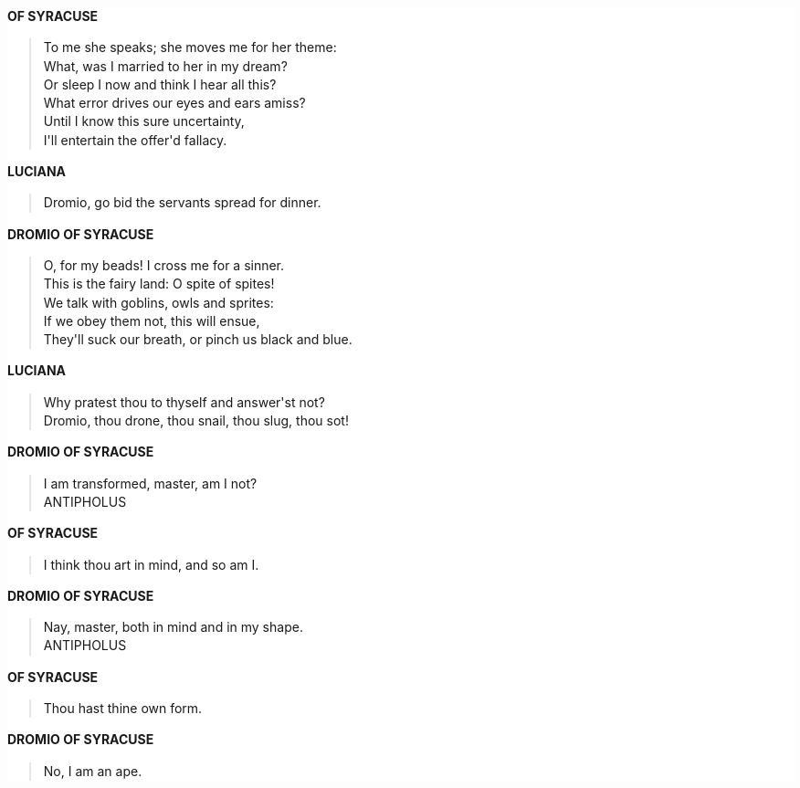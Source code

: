 <A NAME=speech66><b>OF SYRACUSE</b></a>
<blockquote>
<A NAME=2.2.208>To me she speaks; she moves me for her theme:</A><br>
<A NAME=2.2.209>What, was I married to her in my dream?</A><br>
<A NAME=2.2.210>Or sleep I now and think I hear all this?</A><br>
<A NAME=2.2.211>What error drives our eyes and ears amiss?</A><br>
<A NAME=2.2.212>Until I know this sure uncertainty,</A><br>
<A NAME=2.2.213>I'll entertain the offer'd fallacy.</A><br>
</blockquote>

<A NAME=speech67><b>LUCIANA</b></a>
<blockquote>
<A NAME=2.2.214>Dromio, go bid the servants spread for dinner.</A><br>
</blockquote>

<A NAME=speech68><b>DROMIO OF SYRACUSE</b></a>
<blockquote>
<A NAME=2.2.215>O, for my beads! I cross me for a sinner.</A><br>
<A NAME=2.2.216>This is the fairy land: O spite of spites!</A><br>
<A NAME=2.2.217>We talk with goblins, owls and sprites:</A><br>
<A NAME=2.2.218>If we obey them not, this will ensue,</A><br>
<A NAME=2.2.219>They'll suck our breath, or pinch us black and blue.</A><br>
</blockquote>

<A NAME=speech69><b>LUCIANA</b></a>
<blockquote>
<A NAME=2.2.220>Why pratest thou to thyself and answer'st not?</A><br>
<A NAME=2.2.221>Dromio, thou drone, thou snail, thou slug, thou sot!</A><br>
</blockquote>

<A NAME=speech70><b>DROMIO OF SYRACUSE</b></a>
<blockquote>
<A NAME=2.2.222>I am transformed, master, am I not?</A><br>
<A NAME=2.2.223>ANTIPHOLUS</A><br>
</blockquote>

<A NAME=speech71><b>OF SYRACUSE</b></a>
<blockquote>
<A NAME=2.2.224>I think thou art in mind, and so am I.</A><br>
</blockquote>

<A NAME=speech72><b>DROMIO OF SYRACUSE</b></a>
<blockquote>
<A NAME=2.2.225>Nay, master, both in mind and in my shape.</A><br>
<A NAME=2.2.226>ANTIPHOLUS</A><br>
</blockquote>

<A NAME=speech73><b>OF SYRACUSE</b></a>
<blockquote>
<A NAME=2.2.227>Thou hast thine own form.</A><br>
</blockquote>

<A NAME=speech74><b>DROMIO OF SYRACUSE</b></a>
<blockquote>
<A NAME=2.2.228>No, I am an ape.</A><br>
</blockquote>
